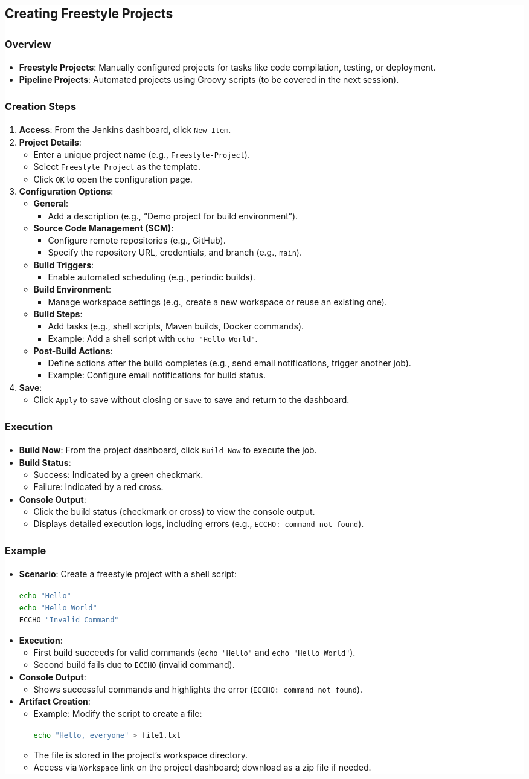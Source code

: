 
## Creating Freestyle Projects

### Overview
- **Freestyle Projects**: Manually configured projects for tasks like code compilation, testing, or deployment.
- **Pipeline Projects**: Automated projects using Groovy scripts (to be covered in the next session).

### Creation Steps
1. **Access**: From the Jenkins dashboard, click `New Item`.
2. **Project Details**:
   - Enter a unique project name (e.g., `Freestyle-Project`).
   - Select `Freestyle Project` as the template.
   - Click `OK` to open the configuration page.
3. **Configuration Options**:
   - **General**:
     - Add a description (e.g., “Demo project for build environment”).
   - **Source Code Management (SCM)**:
     - Configure remote repositories (e.g., GitHub).
     - Specify the repository URL, credentials, and branch (e.g., `main`).
   - **Build Triggers**:
     - Enable automated scheduling (e.g., periodic builds).
   - **Build Environment**:
     - Manage workspace settings (e.g., create a new workspace or reuse an existing one).
   - **Build Steps**:
     - Add tasks (e.g., shell scripts, Maven builds, Docker commands).
     - Example: Add a shell script with `echo "Hello World"`.
   - **Post-Build Actions**:
     - Define actions after the build completes (e.g., send email notifications, trigger another job).
     - Example: Configure email notifications for build status.
4. **Save**:
   - Click `Apply` to save without closing or `Save` to save and return to the dashboard.

### Execution
- **Build Now**: From the project dashboard, click `Build Now` to execute the job.
- **Build Status**:
  - Success: Indicated by a green checkmark.
  - Failure: Indicated by a red cross.
- **Console Output**:
  - Click the build status (checkmark or cross) to view the console output.
  - Displays detailed execution logs, including errors (e.g., `ECCHO: command not found`).

### Example
- **Scenario**: Create a freestyle project with a shell script:
  ```bash
  echo "Hello"
  echo "Hello World"
  ECCHO "Invalid Command"
  ```
- **Execution**:
  - First build succeeds for valid commands (`echo "Hello"` and `echo "Hello World"`).
  - Second build fails due to `ECCHO` (invalid command).
- **Console Output**:
  - Shows successful commands and highlights the error (`ECCHO: command not found`).
- **Artifact Creation**:
  - Example: Modify the script to create a file:
    ```bash
    echo "Hello, everyone" > file1.txt
    ```
  - The file is stored in the project’s workspace directory.
  - Access via `Workspace` link on the project dashboard; download as a zip file if needed.
